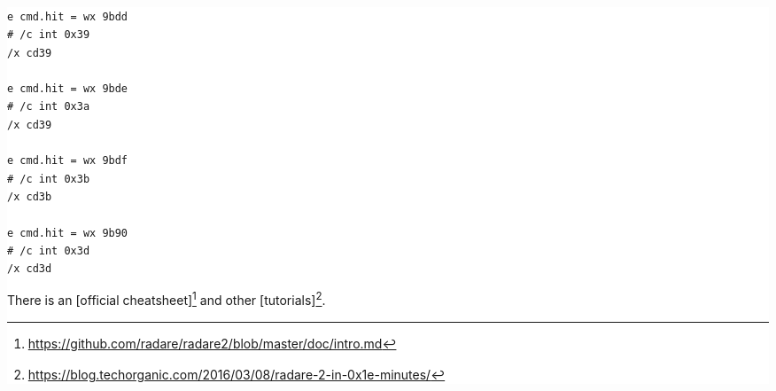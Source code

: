     e cmd.hit = wx 9bdd
    # /c int 0x39
    /x cd39

    e cmd.hit = wx 9bde
    # /c int 0x3a
    /x cd39

    e cmd.hit = wx 9bdf
    # /c int 0x3b
    /x cd3b

    e cmd.hit = wx 9b90
    # /c int 0x3d
    /x cd3d

There is an [official cheatsheet][^radintro] and other [tutorials][^radtutor].


[^radare]: https://github.com/radare/radare2
[^radintro]: https://github.com/radare/radare2/blob/master/doc/intro.md
[^radtutor]: https://blog.techorganic.com/2016/03/08/radare-2-in-0x1e-minutes/
[^getput]: http://www.angelfire.com/scifi/nightcode/prglang/qbasic/function/graphics/get_put_graphics.html


[^masm]: https://github.com/wolfram77/dos-masm
[^exepack]: http://www.shikadi.net/moddingwiki/Microsoft_EXEPACK
[^lzexe]: http://www.bellard.org/lzexe.html
[^unpack.py]: https://github.com/scrippie/game-utils/blob/master/EXEPACK/unpack.py
[^unpack.c]: https://github.com/w4kfu/unEXEPACK/blob/master/unpack.c
[^unexepack.c]: https://sourceforge.net/p/openkb/code/ci/master/tree/src/tools/unexepack.c
[^fpu.c]: https://github.com/alexhenrie/wine/blob/526b245237b9571beebac8a4653e7dd74c62c7de/dlls/krnl386.exe16/fpu.c
[^fpcalls]: http://www.csee.umbc.edu/courses/undergraduate/313/fall04/burt_katz/lectures/Lect12/floatingpoint.html